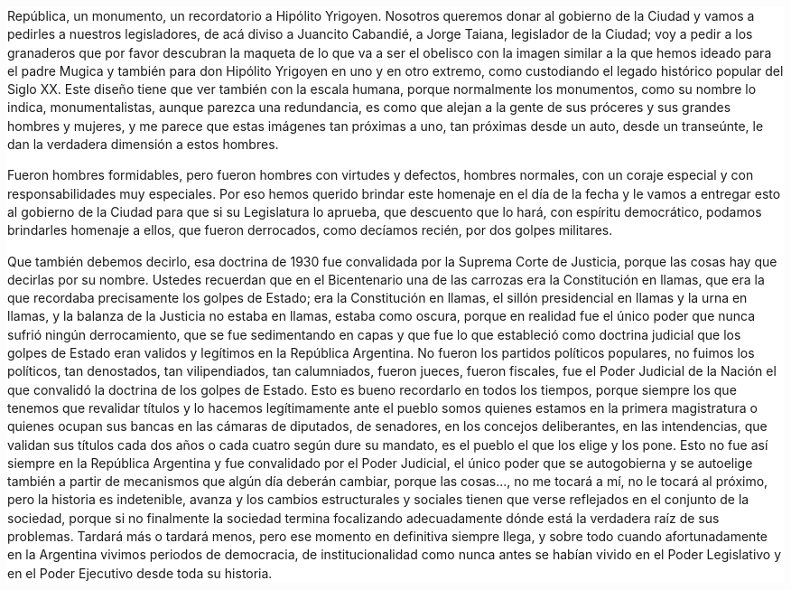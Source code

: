 República, un monumento, un recordatorio a Hipólito Yrigoyen. Nosotros
queremos donar al gobierno de la Ciudad y vamos a pedirles a nuestros
legisladores, de acá diviso a Juancito Cabandié, a Jorge Taiana,
legislador de la Ciudad; voy a pedir a los granaderos que por favor
descubran la maqueta de lo que va a ser el obelisco con la imagen
similar a la que hemos ideado para el padre Mugica y también para don
Hipólito Yrigoyen en uno y en otro extremo, como custodiando el legado
histórico popular del Siglo XX. Este diseño tiene que ver también con la
escala humana, porque normalmente los monumentos, como su nombre lo
indica, monumentalistas, aunque parezca una redundancia, es como que
alejan a la gente de sus próceres y sus grandes hombres y mujeres, y me
parece que estas imágenes tan próximas a uno, tan próximas desde un
auto, desde un transeúnte, le dan la verdadera dimensión a estos
hombres.

Fueron hombres formidables, pero fueron hombres con virtudes y defectos,
hombres normales, con un coraje especial y con responsabilidades muy
especiales. Por eso hemos querido brindar este homenaje en el día de la
fecha y le vamos a entregar esto al gobierno de la Ciudad para que si su
Legislatura lo aprueba, que descuento que lo hará, con espíritu
democrático, podamos brindarles homenaje a ellos, que fueron derrocados,
como decíamos recién, por dos golpes militares.

Que también debemos decirlo, esa doctrina de 1930 fue convalidada por la
Suprema Corte de Justicia, porque las cosas hay que decirlas por su
nombre. Ustedes recuerdan que en el Bicentenario una de las carrozas era
la Constitución en llamas, que era la que recordaba precisamente los
golpes de Estado; era la Constitución en llamas, el sillón presidencial
en llamas y la urna en llamas, y la balanza de la Justicia no estaba en
llamas, estaba como oscura, porque en realidad fue el único poder que
nunca sufrió ningún derrocamiento, que se fue sedimentando en capas y
que fue lo que estableció como doctrina judicial que los golpes de
Estado eran validos y legítimos en la República Argentina. No fueron los
partidos políticos populares, no fuimos los políticos, tan denostados,
tan vilipendiados, tan calumniados, fueron jueces, fueron fiscales, fue
el Poder Judicial de la Nación el que convalidó la doctrina de los
golpes de Estado. Esto es bueno recordarlo en todos los tiempos, porque
siempre los que tenemos que revalidar títulos y lo hacemos legítimamente
ante el pueblo somos quienes estamos en la primera magistratura o
quienes ocupan sus bancas en las cámaras de diputados, de senadores, en
los concejos deliberantes, en las intendencias, que validan sus títulos
cada dos años o cada cuatro según dure su mandato, es el pueblo el que
los elige y los pone. Esto no fue así siempre en la República Argentina
y fue convalidado por el Poder Judicial, el único poder que se
autogobierna y se autoelige también a partir de mecanismos que algún día
deberán cambiar, porque las cosas..., no me tocará a mí, no le tocará al
próximo, pero la historia es indetenible, avanza y los cambios
estructurales y sociales tienen que verse reflejados en el conjunto de
la sociedad, porque si no finalmente la sociedad termina focalizando
adecuadamente dónde está la verdadera raíz de sus problemas. Tardará más
o tardará menos, pero ese momento en definitiva siempre llega, y sobre
todo cuando afortunadamente en la Argentina vivimos periodos de
democracia, de institucionalidad como nunca antes se habían vivido en el
Poder Legislativo y en el Poder Ejecutivo desde toda su historia.
